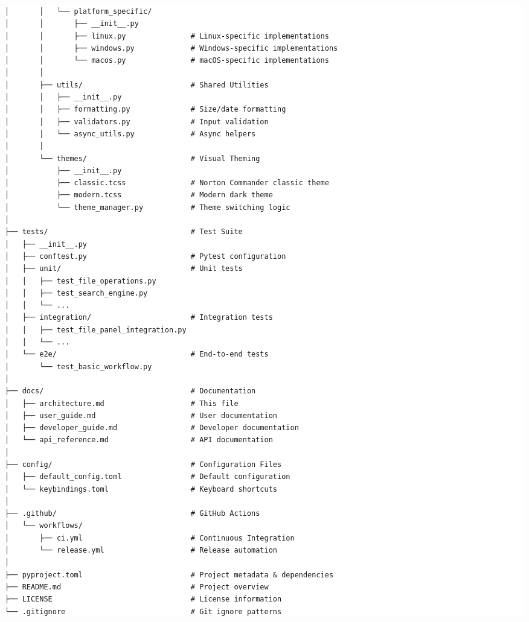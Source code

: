 ```
│       │   └── platform_specific/
│       │       ├── __init__.py
│       │       ├── linux.py               # Linux-specific implementations
│       │       ├── windows.py             # Windows-specific implementations
│       │       └── macos.py               # macOS-specific implementations
│       │
│       ├── utils/                         # Shared Utilities
│       │   ├── __init__.py
│       │   ├── formatting.py              # Size/date formatting
│       │   ├── validators.py              # Input validation
│       │   └── async_utils.py             # Async helpers
│       │
│       └── themes/                        # Visual Theming
│           ├── __init__.py
│           ├── classic.tcss               # Norton Commander classic theme
│           ├── modern.tcss                # Modern dark theme
│           └── theme_manager.py           # Theme switching logic
│
├── tests/                                 # Test Suite
│   ├── __init__.py
│   ├── conftest.py                        # Pytest configuration
│   ├── unit/                              # Unit tests
│   │   ├── test_file_operations.py
│   │   ├── test_search_engine.py
│   │   └── ...
│   ├── integration/                       # Integration tests
│   │   ├── test_file_panel_integration.py
│   │   └── ...
│   └── e2e/                               # End-to-end tests
│       └── test_basic_workflow.py
│
├── docs/                                  # Documentation
│   ├── architecture.md                    # This file
│   ├── user_guide.md                      # User documentation
│   ├── developer_guide.md                 # Developer documentation
│   └── api_reference.md                   # API documentation
│
├── config/                                # Configuration Files
│   ├── default_config.toml                # Default configuration
│   └── keybindings.toml                   # Keyboard shortcuts
│
├── .github/                               # GitHub Actions
│   └── workflows/
│       ├── ci.yml                         # Continuous Integration
│       └── release.yml                    # Release automation
│
├── pyproject.toml                         # Project metadata & dependencies
├── README.md                              # Project overview
├── LICENSE                                # License information
└── .gitignore                             # Git ignore patterns
```
